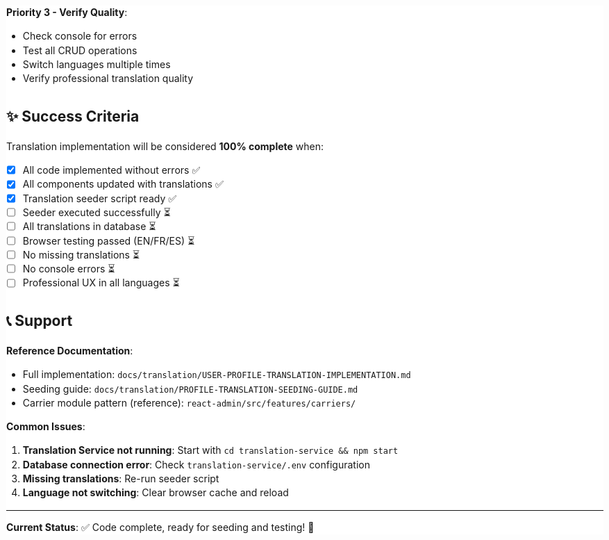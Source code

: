 **Priority 3 - Verify Quality**:
- Check console for errors
- Test all CRUD operations
- Switch languages multiple times
- Verify professional translation quality

## ✨ Success Criteria

Translation implementation will be considered **100% complete** when:
- [x] All code implemented without errors ✅
- [x] All components updated with translations ✅
- [x] Translation seeder script ready ✅
- [ ] Seeder executed successfully ⏳
- [ ] All translations in database ⏳
- [ ] Browser testing passed (EN/FR/ES) ⏳
- [ ] No missing translations ⏳
- [ ] No console errors ⏳
- [ ] Professional UX in all languages ⏳

## 📞 Support

**Reference Documentation**:
- Full implementation: `docs/translation/USER-PROFILE-TRANSLATION-IMPLEMENTATION.md`
- Seeding guide: `docs/translation/PROFILE-TRANSLATION-SEEDING-GUIDE.md`
- Carrier module pattern (reference): `react-admin/src/features/carriers/`

**Common Issues**:
1. **Translation Service not running**: Start with `cd translation-service && npm start`
2. **Database connection error**: Check `translation-service/.env` configuration
3. **Missing translations**: Re-run seeder script
4. **Language not switching**: Clear browser cache and reload

---

**Current Status**: ✅ Code complete, ready for seeding and testing! 🚀
